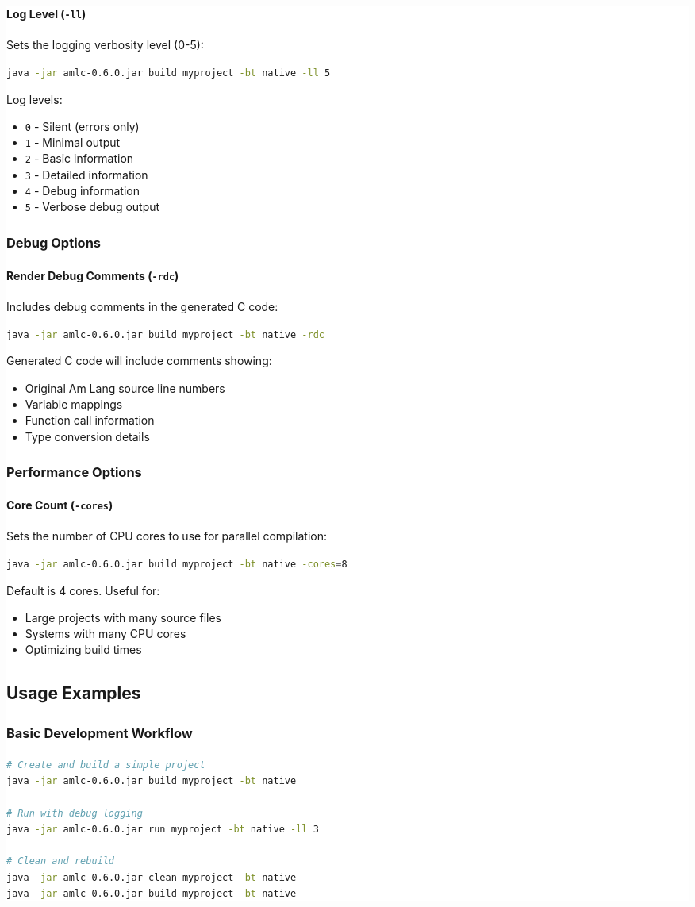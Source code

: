 #### Log Level (`-ll`)

Sets the logging verbosity level (0-5):

```bash
java -jar amlc-0.6.0.jar build myproject -bt native -ll 5
```

Log levels:
- `0` - Silent (errors only)
- `1` - Minimal output
- `2` - Basic information
- `3` - Detailed information
- `4` - Debug information
- `5` - Verbose debug output

### Debug Options

#### Render Debug Comments (`-rdc`)

Includes debug comments in the generated C code:

```bash
java -jar amlc-0.6.0.jar build myproject -bt native -rdc
```

Generated C code will include comments showing:
- Original Am Lang source line numbers
- Variable mappings
- Function call information
- Type conversion details

### Performance Options

#### Core Count (`-cores`)

Sets the number of CPU cores to use for parallel compilation:

```bash
java -jar amlc-0.6.0.jar build myproject -bt native -cores=8
```

Default is 4 cores. Useful for:
- Large projects with many source files
- Systems with many CPU cores
- Optimizing build times

## Usage Examples

### Basic Development Workflow

```bash
# Create and build a simple project
java -jar amlc-0.6.0.jar build myproject -bt native

# Run with debug logging
java -jar amlc-0.6.0.jar run myproject -bt native -ll 3

# Clean and rebuild
java -jar amlc-0.6.0.jar clean myproject -bt native
java -jar amlc-0.6.0.jar build myproject -bt native
```
